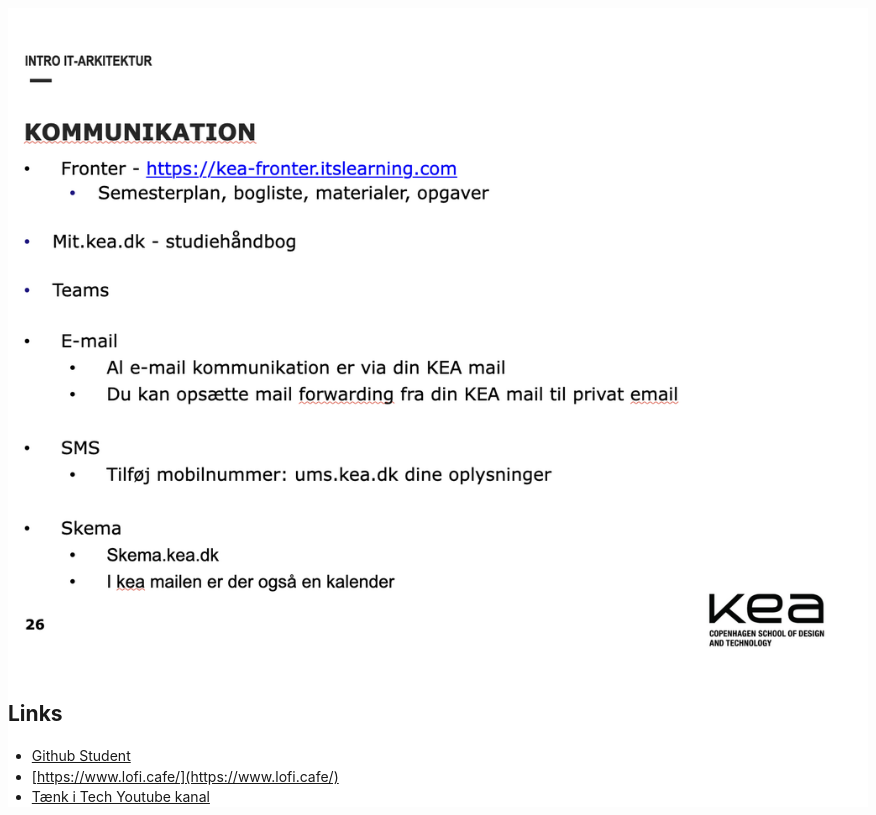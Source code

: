 ![CleanShot-2024-08-19-at-11.38.47](assets/CleanShot-2024-08-19-at-11.38.47.png)




## Links

- [Github Student](https://education.github.com/pack)
- [https://www.lofi.cafe/](https://www.lofi.cafe/)
- [Tænk i Tech Youtube kanal](https://www.youtube.com/c/T%C3%A6nkiTech)
